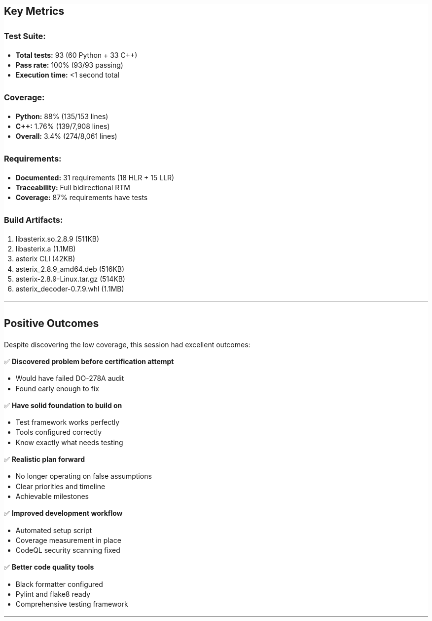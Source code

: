 
## Key Metrics

### Test Suite:
- **Total tests:** 93 (60 Python + 33 C++)
- **Pass rate:** 100% (93/93 passing)
- **Execution time:** <1 second total

### Coverage:
- **Python:** 88% (135/153 lines)
- **C++:** 1.76% (139/7,908 lines)
- **Overall:** 3.4% (274/8,061 lines)

### Requirements:
- **Documented:** 31 requirements (18 HLR + 15 LLR)
- **Traceability:** Full bidirectional RTM
- **Coverage:** 87% requirements have tests

### Build Artifacts:
1. libasterix.so.2.8.9 (511KB)
2. libasterix.a (1.1MB)
3. asterix CLI (42KB)
4. asterix_2.8.9_amd64.deb (516KB)
5. asterix-2.8.9-Linux.tar.gz (514KB)
6. asterix_decoder-0.7.9.whl (1.1MB)

---

## Positive Outcomes

Despite discovering the low coverage, this session had excellent outcomes:

✅ **Discovered problem before certification attempt**
- Would have failed DO-278A audit
- Found early enough to fix

✅ **Have solid foundation to build on**
- Test framework works perfectly
- Tools configured correctly
- Know exactly what needs testing

✅ **Realistic plan forward**
- No longer operating on false assumptions
- Clear priorities and timeline
- Achievable milestones

✅ **Improved development workflow**
- Automated setup script
- Coverage measurement in place
- CodeQL security scanning fixed

✅ **Better code quality tools**
- Black formatter configured
- Pylint and flake8 ready
- Comprehensive testing framework

---